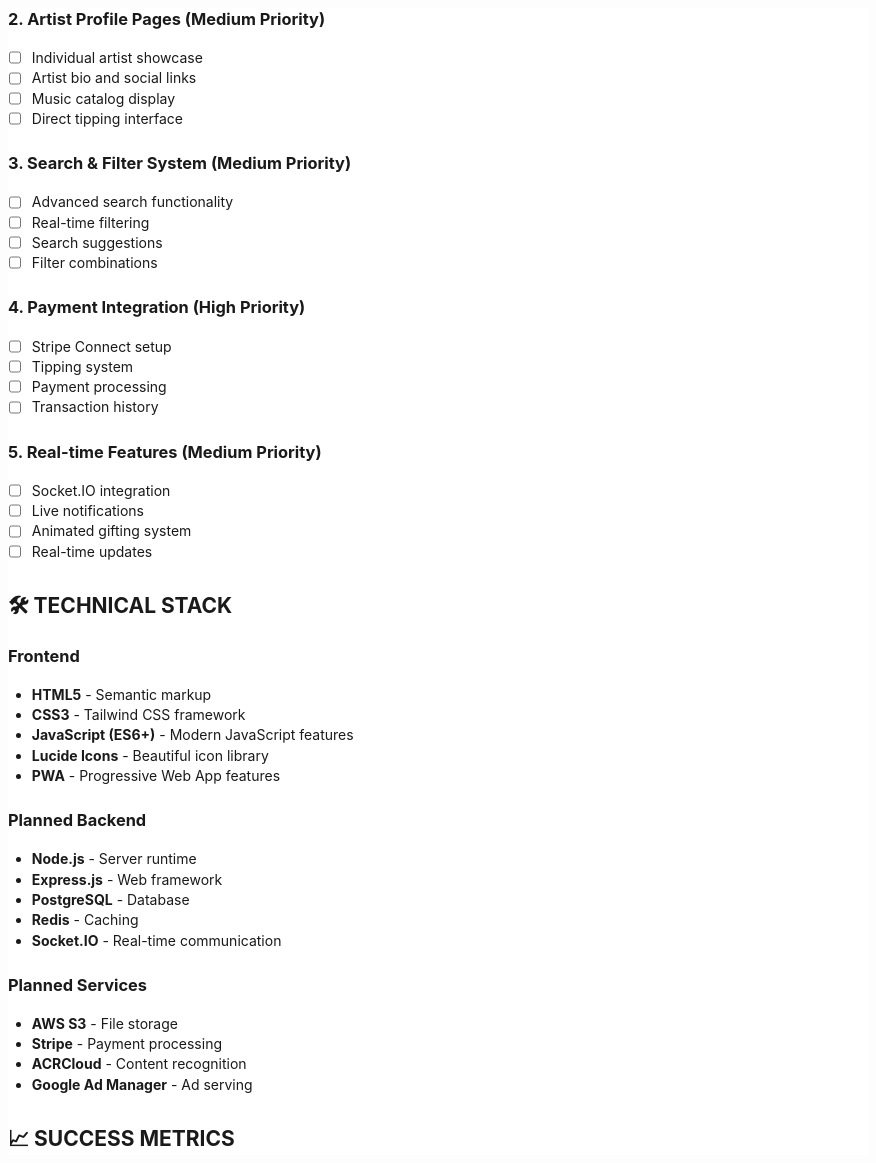 ### 2. Artist Profile Pages (Medium Priority)
- [ ] Individual artist showcase
- [ ] Artist bio and social links
- [ ] Music catalog display
- [ ] Direct tipping interface

### 3. Search & Filter System (Medium Priority)
- [ ] Advanced search functionality
- [ ] Real-time filtering
- [ ] Search suggestions
- [ ] Filter combinations

### 4. Payment Integration (High Priority)
- [ ] Stripe Connect setup
- [ ] Tipping system
- [ ] Payment processing
- [ ] Transaction history

### 5. Real-time Features (Medium Priority)
- [ ] Socket.IO integration
- [ ] Live notifications
- [ ] Animated gifting system
- [ ] Real-time updates

## 🛠️ TECHNICAL STACK

### Frontend
- **HTML5** - Semantic markup
- **CSS3** - Tailwind CSS framework
- **JavaScript (ES6+)** - Modern JavaScript features
- **Lucide Icons** - Beautiful icon library
- **PWA** - Progressive Web App features

### Planned Backend
- **Node.js** - Server runtime
- **Express.js** - Web framework
- **PostgreSQL** - Database
- **Redis** - Caching
- **Socket.IO** - Real-time communication

### Planned Services
- **AWS S3** - File storage
- **Stripe** - Payment processing
- **ACRCloud** - Content recognition
- **Google Ad Manager** - Ad serving

## 📈 SUCCESS METRICS
